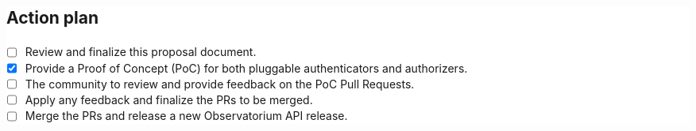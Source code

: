 ## Action plan
- [ ] Review and finalize this proposal document.
- [X] Provide a Proof of Concept (PoC) for both pluggable authenticators and authorizers.
- [ ] The community to review and provide feedback on the PoC Pull Requests.
- [ ] Apply any feedback and finalize the PRs to be merged.
- [ ] Merge the PRs and release a new Observatorium API release.
